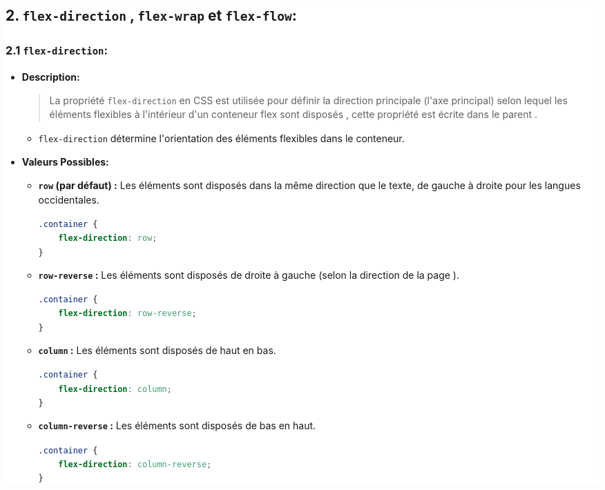 
## 2. **``flex-direction`` , ``flex-wrap`` et ``flex-flow``:**


### 2.1 **``flex-direction``:**


- **Description:**

    >La propriété `flex-direction` en CSS est utilisée pour définir la direction principale (l'axe principal) selon lequel les éléments flexibles à l'intérieur d'un conteneur flex sont disposés , cette propriété est écrite dans le parent .
    
    - `flex-direction` détermine l'orientation des éléments flexibles dans le conteneur.




- **Valeurs Possibles:**

    - **`row` (par défaut) :** Les éléments sont disposés dans la même direction que le texte, de gauche à droite pour les langues occidentales.

        ```css
        .container {
            flex-direction: row;
        }
        ```

    - **`row-reverse` :** Les éléments sont disposés de droite à gauche (selon la direction  de la page ).

        ```css
        .container {
            flex-direction: row-reverse;
        }
        ```

    - **`column` :** Les éléments sont disposés de haut en bas.

        ```css
        .container {
            flex-direction: column;
        }
        ```

    - **`column-reverse` :** Les éléments sont disposés de bas en haut.

        ```css
        .container {
            flex-direction: column-reverse;
        }
        ```

